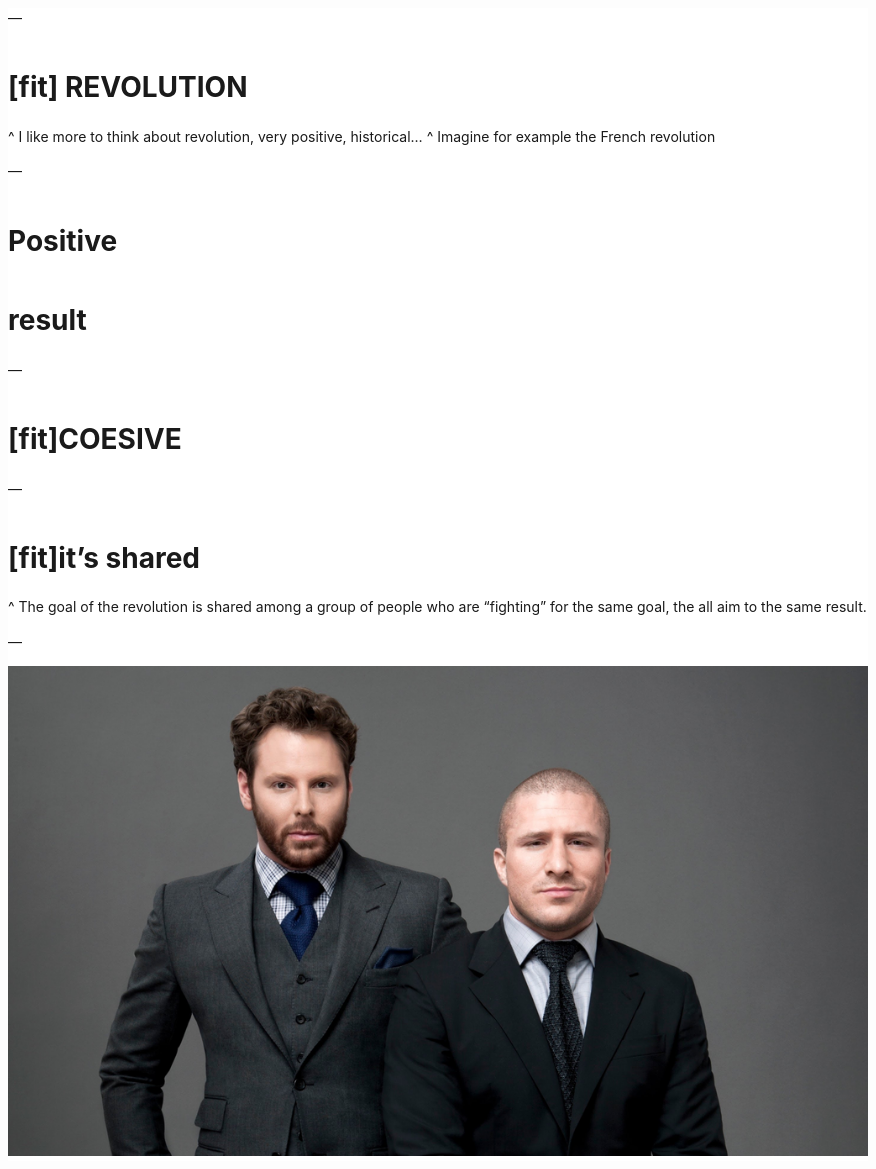 —

# [fit] **REVOLUTION**
^ I like more to think about revolution, very positive, historical…
^ Imagine for example the French revolution

—

# Positive
# result

—

# [fit]**COESIVE**

—

# [fit]it’s shared
^ The goal of the revolution is shared among a group of people who are “fighting” for the same goal, the all aim to the same result.

—

![](./images/shawn_parker.jpg)
